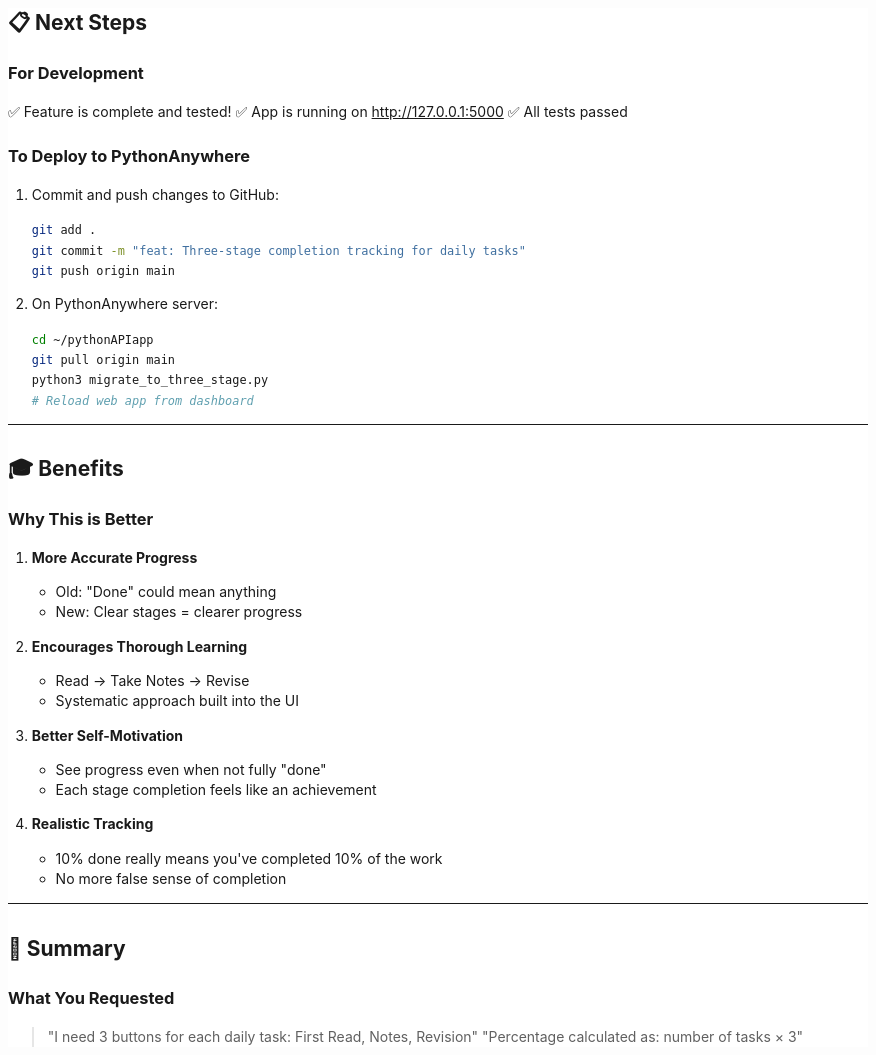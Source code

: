 
## 📋 Next Steps

### For Development
✅ Feature is complete and tested!
✅ App is running on http://127.0.0.1:5000
✅ All tests passed

### To Deploy to PythonAnywhere
1. Commit and push changes to GitHub:
   ```bash
   git add .
   git commit -m "feat: Three-stage completion tracking for daily tasks"
   git push origin main
   ```

2. On PythonAnywhere server:
   ```bash
   cd ~/pythonAPIapp
   git pull origin main
   python3 migrate_to_three_stage.py
   # Reload web app from dashboard
   ```

---

## 🎓 Benefits

### Why This is Better

1. **More Accurate Progress**
   - Old: "Done" could mean anything
   - New: Clear stages = clearer progress

2. **Encourages Thorough Learning**
   - Read → Take Notes → Revise
   - Systematic approach built into the UI

3. **Better Self-Motivation**
   - See progress even when not fully "done"
   - Each stage completion feels like an achievement

4. **Realistic Tracking**
   - 10% done really means you've completed 10% of the work
   - No more false sense of completion

---

## 💯 Summary

### What You Requested
> "I need 3 buttons for each daily task: First Read, Notes, Revision"
> "Percentage calculated as: number of tasks × 3"
